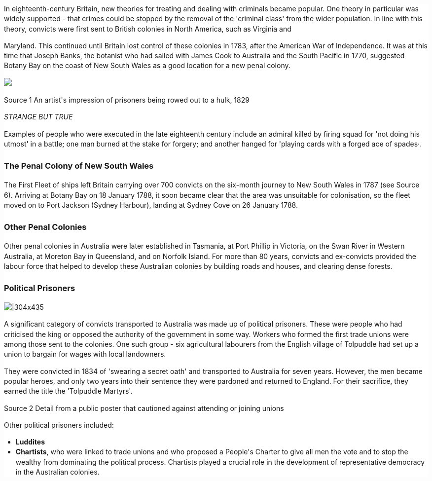 In eighteenth-century Britain, new theories for treating and dealing with criminals became popular. One theory in particular was widely supported - that crimes could be stopped by the removal of the 'criminal class' from the wider population. In line with this theory, convicts were first sent to British colonies in North America, such as Virginia and

Maryland. This continued until Britain lost control of these colonies in 1783, after the American War of Independence. It was at this time that Joseph Banks, the botanist who had sailed with James Cook to Australia and the South Pacific in 1770, suggested Botany Bay on the coast of New South Wales as a good location for a new penal colony.

![](https://lh7-rt.googleusercontent.com/docsz/AD_4nXfh5QM7UxS3CaYtaumB36kdIIAxc-q_cDlI4Sl362J77O0TZ9sczyabXrqyFziJ1GErQqd071Xeu7MVjLmJykIyK6Q-RhwHcstDFZHB8px8uHZdrRakgQQh6tHZCLDQQ6d_0uMPgw?key=ZA4x8MtEUyASfIZgQ-OAI3uJ)

Source 1 An artist's impression of prisoners being rowed out to a hulk, 1829

*STRANGE BUT TRUE*

Examples of people who were executed in the late eighteenth century include an admiral killed by firing squad for 'not doing his utmost' in a battle; one man burned at the stake for forgery; and another hanged for 'playing cards with a forged ace of spades·.

###  The Penal Colony of New South Wales

The First Fleet of ships left Britain carrying over 700 convicts on the six-month journey to New South Wales in 1787 (see Source 6). Arriving at Botany Bay on 18 January 1788, it soon became clear that the area was unsuitable for colonisation, so the fleet moved on to Port Jackson (Sydney Harbour), landing at Sydney Cove on 26 January 1788.

###  Other Penal Colonies

Other penal colonies in Australia were later established in Tasmania, at Port Phillip in Victoria, on the Swan River in Western Australia, at Moreton Bay in Queensland, and on Norfolk Island. For more than 80 years, convicts and ex-convicts provided the labour force that helped to develop these Australian colonies by building roads and houses, and clearing dense forests.

###  Political Prisoners

![|304x435](https://lh7-rt.googleusercontent.com/docsz/AD_4nXdOG-sm1EkNK-cQIX0dgVduathSulO2s5NjdU_SbXKaOluNn_84mnd2nTqzLkH9WK8W6xQFnRzV08OAoVMp6Ewni9TVnjFH72gOE72-EcnSnm4DI191ZyprSNge7EPYoq7124Cb?key=ZA4x8MtEUyASfIZgQ-OAI3uJ)

A significant category of convicts transported to Australia was made up of political prisoners. These were people who had criticised the king or opposed the authority of the government in some way. Workers who formed the first trade unions were among those sent to the colonies. One such group - six agricultural labourers from the English village of Tolpuddle had set up a union to bargain for wages with local landowners.

They were convicted in 1834 of 'swearing a secret oath' and transported to Australia for seven years. However, the men became popular heroes, and only two years into their sentence they were pardoned and returned to England. For their sacrifice, they earned the title the 'Tolpuddle Martyrs'.

Source 2 Detail from a public poster that cautioned against attending or joining unions

Other political prisoners included:

- **Luddites**
- **Chartists**, who were linked to trade unions and who proposed a People's Charter to give all men the vote and to stop the wealthy from dominating the political process. Chartists played a crucial role in the development of representative democracy in the Australian colonies.
